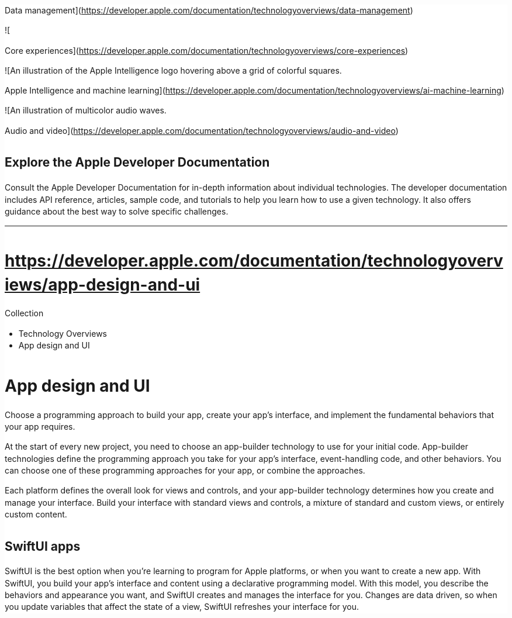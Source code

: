 Data management](https://developer.apple.com/documentation/technologyoverviews/data-management)

![

Core experiences](https://developer.apple.com/documentation/technologyoverviews/core-experiences)

![An illustration of the Apple Intelligence logo hovering above a grid of colorful squares.

Apple Intelligence and machine learning](https://developer.apple.com/documentation/technologyoverviews/ai-machine-learning)

![An illustration of multicolor audio waves.

Audio and video](https://developer.apple.com/documentation/technologyoverviews/audio-and-video)

## Explore the Apple Developer Documentation

Consult the Apple Developer Documentation for in-depth information about individual technologies. The developer documentation includes API reference, articles, sample code, and tutorials to help you learn how to use a given technology. It also offers guidance about the best way to solve specific challenges.

---

# https://developer.apple.com/documentation/technologyoverviews/app-design-and-ui

Collection

- Technology Overviews
- App design and UI

# App design and UI

Choose a programming approach to build your app, create your app’s interface, and implement the fundamental behaviors that your app requires.

At the start of every new project, you need to choose an app-builder technology to use for your initial code. App-builder technologies define the programming approach you take for your app’s interface, event-handling code, and other behaviors. You can choose one of these programming approaches for your app, or combine the approaches.

Each platform defines the overall look for views and controls, and your app-builder technology determines how you create and manage your interface. Build your interface with standard views and controls, a mixture of standard and custom views, or entirely custom content.

## SwiftUI apps

SwiftUI is the best option when you’re learning to program for Apple platforms, or when you want to create a new app. With SwiftUI, you build your app’s interface and content using a declarative programming model. With this model, you describe the behaviors and appearance you want, and SwiftUI creates and manages the interface for you. Changes are data driven, so when you update variables that affect the state of a view, SwiftUI refreshes your interface for you.
